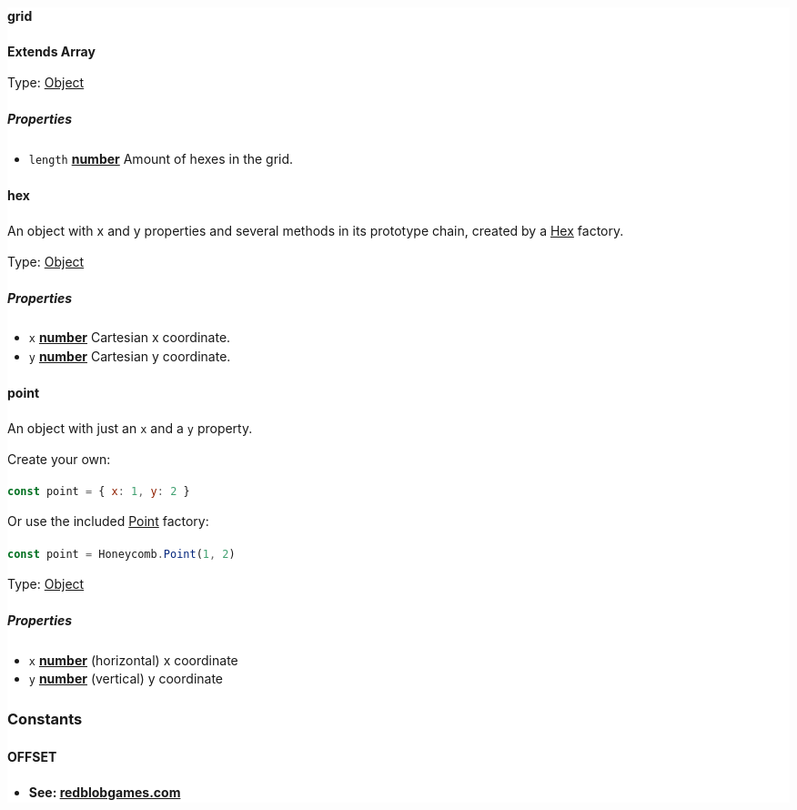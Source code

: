 


#### grid

**Extends Array**

Type: [Object](https://developer.mozilla.org/docs/Web/JavaScript/Reference/Global_Objects/Object)

##### Properties

-   `length` **[number](https://developer.mozilla.org/docs/Web/JavaScript/Reference/Global_Objects/Number)** Amount of hexes in the grid.

#### hex

An object with x and y properties and several methods in its prototype chain, created by a [Hex](#hex) factory.

Type: [Object](https://developer.mozilla.org/docs/Web/JavaScript/Reference/Global_Objects/Object)

##### Properties

-   `x` **[number](https://developer.mozilla.org/docs/Web/JavaScript/Reference/Global_Objects/Number)** Cartesian x coordinate.
-   `y` **[number](https://developer.mozilla.org/docs/Web/JavaScript/Reference/Global_Objects/Number)** Cartesian y coordinate.

#### point

An object with just an `x` and a `y` property.

Create your own:

```javascript
const point = { x: 1, y: 2 }
```

Or use the included [Point](#point) factory:

```javascript
const point = Honeycomb.Point(1, 2)
```

Type: [Object](https://developer.mozilla.org/docs/Web/JavaScript/Reference/Global_Objects/Object)

##### Properties

-   `x` **[number](https://developer.mozilla.org/docs/Web/JavaScript/Reference/Global_Objects/Number)** (horizontal) x coordinate
-   `y` **[number](https://developer.mozilla.org/docs/Web/JavaScript/Reference/Global_Objects/Number)** (vertical) y coordinate

### Constants




#### OFFSET

-   **See: [redblobgames.com](https://www.redblobgames.com/grids/hexagons/#coordinates-offset)**
